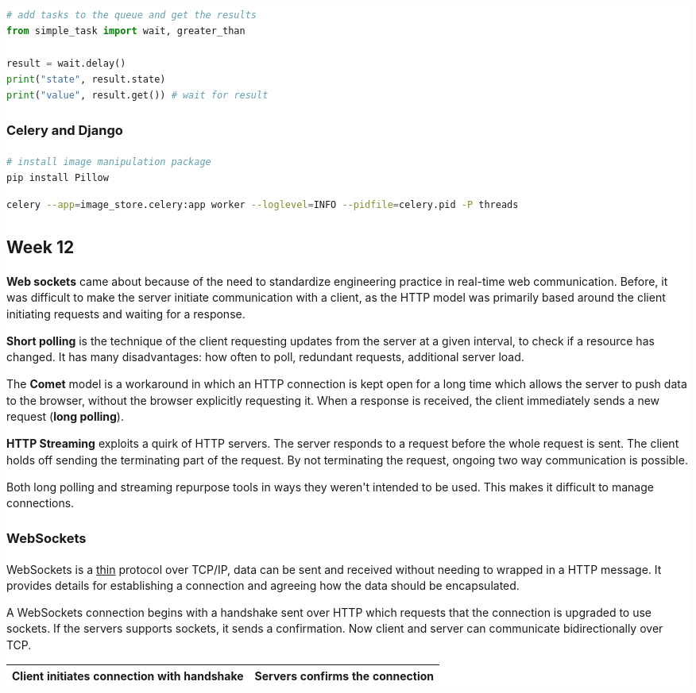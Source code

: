 ```python
# add tasks to the queue and get the results
from simple_task import wait, greater_than

result = wait.delay()
print("state", result.state)
print("value", result.get()) # wait for result
```

### Celery and Django

```bash
# install image manipulation package
pip install Pillow
```

```bash
celery --app=image_store.celery:app worker --loglevel=INFO --pidfile=celery.pid -P threads
```

## Week 12
**Web sockets** came about because of the need to standardize engineering practice in real-time web communication. Before, it was difficult to make the server initiate communication with a client, as the HTTP model was primarily based around the client initiating requests and waiting for a response.

**Short polling** is the technique of the client requesting updates from the server at a given interval, to check if a resource has changed. It has many disadvantages: how often to poll, redundant requests, additional server load.

The **Comet** model is a workaround in which an HTTP connection is kept open for a long time which allows the server to push data to the browser, without the browser explicitly requesting it. When a response is received, the client immediately sends a new request (**long polling**). 

**HTTP Streaming** exploits a quirk of HTTP servers. The server responds to a request before the whole request is sent. The client holds off sending the terminating part of the request. By not terminating the request, ongoing two way communication is possible.

Both long polling and streaming repurpose tools in ways they weren't intended to be used. This makes it difficult to manage connections.

### WebSockets
WebSockets is a <u>thin</u> protocol over TCP/IP, data can be sent and received without needing to wrapped in a HTTP message. It provides details for establishing a connection and agreeing how the data should be encapsulated.

A WebSockets connection begins with a handshake sent over HTTP which requests that the connection is upgraded to use sockets. If the servers supports sockets, it sends a confirmation. Now client and server can communicate bidirectionally over TCP.

| Client initiates connection with handshake | Servers confirms the connection |
|-|-|